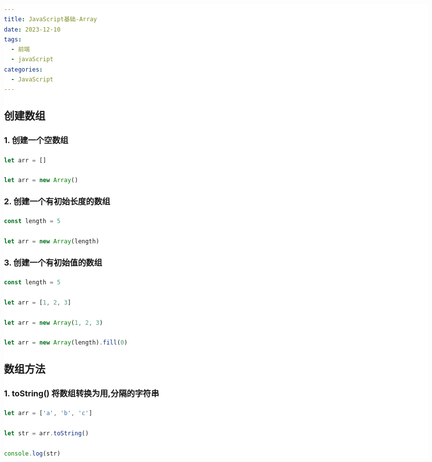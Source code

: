 ```yaml
---
title: JavaScript基础-Array
date: 2023-12-10
tags:
  - 前端
  - javaScript
categories:
  - JavaScript
---
```


## 创建数组

### 1. 创建一个空数组

```js
let arr = []

let arr = new Array()
```

### 2. 创建一个有初始长度的数组

```js
const length = 5

let arr = new Array(length)
```

### 3. 创建一个有初始值的数组

```js
const length = 5

let arr = [1, 2, 3]

let arr = new Array(1, 2, 3)

let arr = new Array(length).fill(0)
```

## 数组方法

### 1. toString() 将数组转换为用,分隔的字符串

```js
let arr = ['a', 'b', 'c']

let str = arr.toString()

console.log(str)
```
